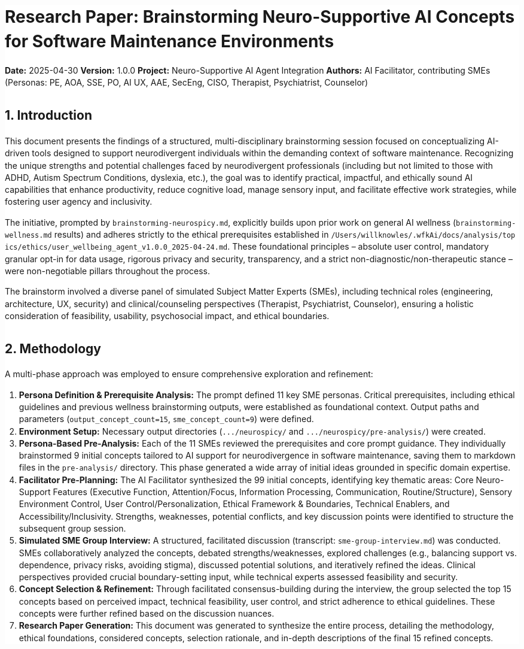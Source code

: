# Research Paper: Brainstorming Neuro-Supportive AI Concepts for Software Maintenance Environments

**Date:** 2025-04-30
**Version:** 1.0.0
**Project:** Neuro-Supportive AI Agent Integration
**Authors:** AI Facilitator, contributing SMEs (Personas: PE, AOA, SSE, PO, AI UX, AAE, SecEng, CISO, Therapist, Psychiatrist, Counselor)

## 1. Introduction

This document presents the findings of a structured, multi-disciplinary brainstorming session focused on conceptualizing AI-driven tools designed to support neurodivergent individuals within the demanding context of software maintenance. Recognizing the unique strengths and potential challenges faced by neurodivergent professionals (including but not limited to those with ADHD, Autism Spectrum Conditions, dyslexia, etc.), the goal was to identify practical, impactful, and ethically sound AI capabilities that enhance productivity, reduce cognitive load, manage sensory input, and facilitate effective work strategies, while fostering user agency and inclusivity.

The initiative, prompted by `brainstorming-neurospicy.md`, explicitly builds upon prior work on general AI wellness (`brainstorming-wellness.md` results) and adheres strictly to the ethical prerequisites established in `/Users/willknowles/.wfkAi/docs/analysis/topics/ethics/user_wellbeing_agent_v1.0.0_2025-04-24.md`. These foundational principles – absolute user control, mandatory granular opt-in for data usage, rigorous privacy and security, transparency, and a strict non-diagnostic/non-therapeutic stance – were non-negotiable pillars throughout the process.

The brainstorm involved a diverse panel of simulated Subject Matter Experts (SMEs), including technical roles (engineering, architecture, UX, security) and clinical/counseling perspectives (Therapist, Psychiatrist, Counselor), ensuring a holistic consideration of feasibility, usability, psychosocial impact, and ethical boundaries.

## 2. Methodology

A multi-phase approach was employed to ensure comprehensive exploration and refinement:

1.  **Persona Definition & Prerequisite Analysis:** The prompt defined 11 key SME personas. Critical prerequisites, including ethical guidelines and previous wellness brainstorming outputs, were established as foundational context. Output paths and parameters (`output_concept_count=15`, `sme_concept_count=9`) were defined.
2.  **Environment Setup:** Necessary output directories (`.../neurospicy/` and `.../neurospicy/pre-analysis/`) were created.
3.  **Persona-Based Pre-Analysis:** Each of the 11 SMEs reviewed the prerequisites and core prompt guidance. They individually brainstormed 9 initial concepts tailored to AI support for neurodivergence in software maintenance, saving them to markdown files in the `pre-analysis/` directory. This phase generated a wide array of initial ideas grounded in specific domain expertise.
4.  **Facilitator Pre-Planning:** The AI Facilitator synthesized the 99 initial concepts, identifying key thematic areas: Core Neuro-Support Features (Executive Function, Attention/Focus, Information Processing, Communication, Routine/Structure), Sensory Environment Control, User Control/Personalization, Ethical Framework & Boundaries, Technical Enablers, and Accessibility/Inclusivity. Strengths, weaknesses, potential conflicts, and key discussion points were identified to structure the subsequent group session.
5.  **Simulated SME Group Interview:** A structured, facilitated discussion (transcript: `sme-group-interview.md`) was conducted. SMEs collaboratively analyzed the concepts, debated strengths/weaknesses, explored challenges (e.g., balancing support vs. dependence, privacy risks, avoiding stigma), discussed potential solutions, and iteratively refined the ideas. Clinical perspectives provided crucial boundary-setting input, while technical experts assessed feasibility and security.
6.  **Concept Selection & Refinement:** Through facilitated consensus-building during the interview, the group selected the top 15 concepts based on perceived impact, technical feasibility, user control, and strict adherence to ethical guidelines. These concepts were further refined based on the discussion nuances.
7.  **Research Paper Generation:** This document was generated to synthesize the entire process, detailing the methodology, ethical foundations, considered concepts, selection rationale, and in-depth descriptions of the final 15 refined concepts.
